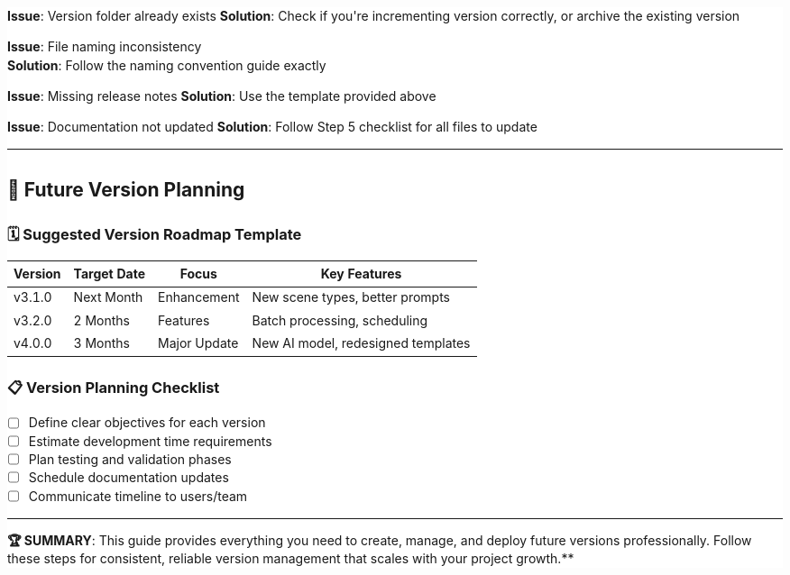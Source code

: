 **Issue**: Version folder already exists
**Solution**: Check if you're incrementing version correctly, or archive the existing version

**Issue**: File naming inconsistency  
**Solution**: Follow the naming convention guide exactly

**Issue**: Missing release notes
**Solution**: Use the template provided above

**Issue**: Documentation not updated
**Solution**: Follow Step 5 checklist for all files to update

---

## 🎊 **Future Version Planning**

### **🗓️ Suggested Version Roadmap Template**

| Version | Target Date | Focus | Key Features |
|---------|-------------|-------|--------------|
| v3.1.0 | Next Month | Enhancement | New scene types, better prompts |
| v3.2.0 | 2 Months | Features | Batch processing, scheduling |
| v4.0.0 | 3 Months | Major Update | New AI model, redesigned templates |

### **📋 Version Planning Checklist**
- [ ] Define clear objectives for each version
- [ ] Estimate development time requirements  
- [ ] Plan testing and validation phases
- [ ] Schedule documentation updates
- [ ] Communicate timeline to users/team

---

**🏆 SUMMARY**: This guide provides everything you need to create, manage, and deploy future versions professionally. Follow these steps for consistent, reliable version management that scales with your project growth.** 
